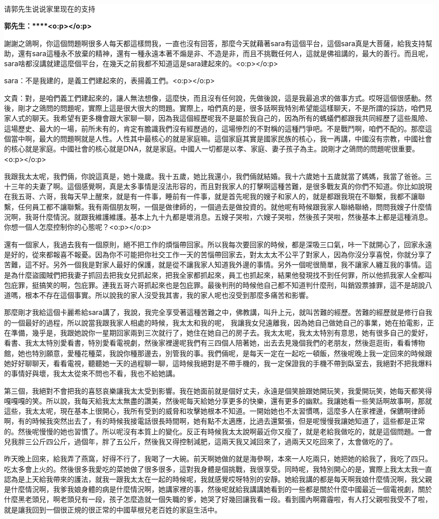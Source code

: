 请郭先生说说家里现在的支持



**郭先生：****<o:p></o:p>**



謝謝之鴿啊，你這個問題啊很多人每天都這樣問我，一直也沒有回答，那麼今天就藉著sara有這個平台，這個sara真是大菩薩，給我支持幫助，還有sara這種永不放棄的精神，還有一種永遠本著不煽是非、不造是非，而且不挑戰任何人，這就是佛祖講的，最大的善行。而且呢，sara啥都沒講就建這麼個平台，在幾天之前我都不知道這是sara建起來的。<o:p></o:p>



sara：不是我建的，是義工們建起來的，表揚義工們。<o:p></o:p>



文貴：對，是咱們義工們建起來的，讓人無法想像，這麼快，而且沒有任何說，先做後說，這是我最追求的做事方式。哎呀這個很感動。然後，剛才之鴿問的問題呢，實際上這是很大很大的問題。實際上，咱們真的是，很多話啊我特別希望能這樣聊天，不是所謂的採訪，咱們見家人式的聊天。我希望有更多機會跟大家聊一聊，因為我這個經歷呢我不是屬於我自己的，因為所有的螞蟻們都跟我共同經歷了這些風險、這場歷史、最大的一場，前所未有的，肯定有膽識我們沒有經歷過的，這場慘烈的不對稱的這種鬥爭吧。不是戰鬥啊，咱們不配的。那麼這個當中啊，最大的問題啊就是人性。人性其中最核心的就是家庭嘛。這個家庭其實是國家民族的核心，我一再講，中國沒有宗教，中國社會的核心就是家庭。中國社會的核心就是DNA，就是家庭。中國人一切都是以孝、家庭、妻子孩子為主。說剛才之鴿問的問題呢很重要。<o:p></o:p>



我跟我太太呢，我們倆，你說這真是，她十幾歲。我十五歲，她比我還小，我們倆就結婚。我十六歲她十五歲就當了媽媽，我當了爸爸。三十三年的夫妻了啊。這個感覺啊，真是太多事情是沒法形容的，而且對我家人的打擊啊這種苦難，是很多戰友真的你們不知道。你比如說現在我五哥、六哥，我每天早上醒來，就是有一件事，睡前有一件事，就是首先呢我的嫂子和家人的，就是都跟我現在不聯繫，我都不讓聯繫，任何員工都不讓聯繫。我有兩個朋友啊，一個是做律師的，一個過去是做投資的。就他呢有時候跟我家人聯絡聯絡，問問我嫂子什麼情況啊，我哥什麼情況。就跟我維護維護。基本上九十九都是壞消息。五嫂子哭啦，六嫂子哭啦，然後孩子哭啦，然後基本上都是這種消息。你想一個人怎麼控制你的心態呢？<o:p></o:p>



還有一個家人，我過去我有一個原則，絕不把工作的煩惱帶回家。所以我每次要回家的時候，都是深吸三口氣，咔一下就開心了，回家永遠是好的，從來都報喜不報憂。因為你不可能把你社交工作一天的苦惱帶回家去，對太太太不公平了對家人，因為你沒分享喜悅，你就分享了苦難，這不好。另外一個我是對家人最好的保護，就是從不讓我家人知道我外邊的事情。另外一個呢很簡單，我不讓家人纏互我的事情。這是為什麼盜國賊們把我妻子抓回去把我女兒抓起來，把我全家都抓起來，員工也抓起來，結果他發現找不到任何罪，所以他抓我家人全都叫包庇罪，挺搞笑的啊，包庇罪。連我五哥六哥抓起來也是包庇罪。最後判刑的時候他自己都不知道判什麼刑，叫銷毀票據罪，這不是胡說八道嗎，根本不存在這個事實。所以說我的家人沒受我其害，我的家人呢也沒受到那麼多痛苦和影響。



那麼剛才我給這個卡麗希給sara講了，我說，我完全享受著這種苦難之中，佛教講，叫升上元，就叫苦難的經歷。苦難的經歷就是修行自我的一個最好的過程，所以說當我跟我家人相處的時候，我太太和我的呢， 我讓我女兒遠離我，因為她自己做她自己的事業，她在拍電影，正在準備，幾乎是，我跟她說你一星期回家兩到三次就行了，她住在她自己的房子去。我太太呢，我太太特別有意思，她有很多自己的愛好，看書、我太太特別愛看書，特別愛看電視劇，然後家裡邊呢我們有三四個人陪著她，出去去見幾個我們的老朋友，然後逛逛街，看看博物館，她也特別願意，愛種花種菜，我說你種那邊去，別管我的事。我們倆呢，是每天一定在一起吃一頓飯，然後呢晚上我一定回來的時候跟她好好聊聊天，看看電視，聽聽她一天的過程聊一聊，這時候我絕對是不帶手機的，我一定保證我的手機不帶到臥室去，我絕對不把我爆料的事情好與壞，我太太從來不問也不看，我也不給她講。



第三個，我絕對不會把我的喜怒哀樂讓我太太受到影響。我在她面前就是個好丈夫，永遠是個笑臉跟她開玩笑，我愛開玩笑，她每天都笑得嘎嘎嘎的笑。所以說，我每天給我太太無盡的讚美，然後呢每天給她分享更多的快樂，還有更多的幽默。我讓她看一些笑話啊故事啊，那就這些，我太太呢，現在基本上很開心，我所有受到的威脅和攻擊她根本不知道。一開始她也不太習慣嗎，這麼多人在家裡邊，保鑣啊律師啊，有的時候我突然出去了，有的時候我接電話很長時間啊，她有點不太適應，比過去還緊張，但是呢慢慢我讓她知道了，這些都是正常的。然後呢慢慢的她也習慣了。所以呢沒有本質上的變化。反正有時候我太太說啊最近你又瘦了，就是老給我做吃的，就是這個問題。一會兒我胖三公斤四公斤，過個年，胖了五公斤，然後我又得控制減肥，這兩天我又減回來了，過兩天又吃回來了，太會做吃的了。



昨天晚上回來，給我弄了燕窩，好得不行了，我喝了一大碗。前天啊她做的就是海參啊，本來一人吃兩只，她把她的給我了，我吃了四只。吃太多會上火的。然後很多我愛吃的菜她做了很多很多，這對我身體是個挑戰，我很享受。同時呢，我特別開心的是，實際上我太太我一直認為是上天給我帶來的護法，就我一跟我太太在一起的時候呢，我就感覺哎呀特別的安靜。她給我講的都是每天啊我娘什麼情況啊，我父親是什麼情況啊，我爹我娘身體的病是什麼情況啊，她講家裡的事，然後呢就給我講講她看到的一些都是關於什麼中國最近一個電視劇，關於什麼黑老頭兒，啊老頭兒有一段，孩子怎麼造就一個失職的爹，她哭了好幾回讓我看一段。看到國內啊霧霾啦，有人打父親啦我受不了啦，就是讓我回到一個很正規的很正常的中國草根兒老百姓的家庭生活中。



